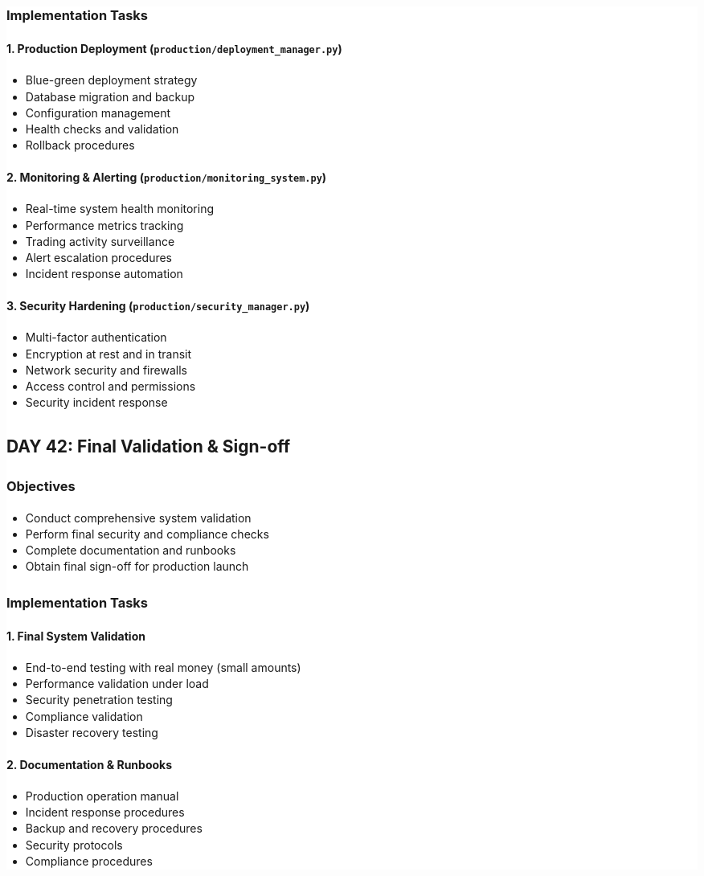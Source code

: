 ### Implementation Tasks

#### 1. **Production Deployment** (`production/deployment_manager.py`)
- Blue-green deployment strategy
- Database migration and backup
- Configuration management
- Health checks and validation
- Rollback procedures

#### 2. **Monitoring & Alerting** (`production/monitoring_system.py`)
- Real-time system health monitoring
- Performance metrics tracking
- Trading activity surveillance
- Alert escalation procedures
- Incident response automation

#### 3. **Security Hardening** (`production/security_manager.py`)
- Multi-factor authentication
- Encryption at rest and in transit
- Network security and firewalls
- Access control and permissions
- Security incident response

## DAY 42: Final Validation & Sign-off

### Objectives
- Conduct comprehensive system validation
- Perform final security and compliance checks
- Complete documentation and runbooks
- Obtain final sign-off for production launch

### Implementation Tasks

#### 1. **Final System Validation**
- End-to-end testing with real money (small amounts)
- Performance validation under load
- Security penetration testing
- Compliance validation
- Disaster recovery testing

#### 2. **Documentation & Runbooks**
- Production operation manual
- Incident response procedures
- Backup and recovery procedures
- Security protocols
- Compliance procedures
